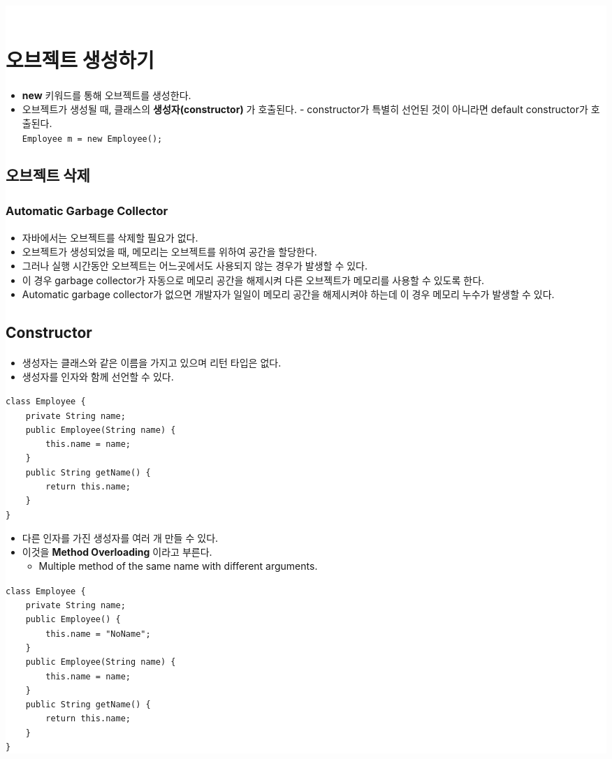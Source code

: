 <br>

# 오브젝트 생성하기

- **new** 키워드를 통해 오브젝트를 생성한다.
- 오브젝트가 생성될 때, 클래스의 **생성자(constructor)** 가 호출된다. - constructor가 특별히 선언된 것이 아니라면 default constructor가 호출된다.  
  `Employee m = new Employee();`

## 오브젝트 삭제

### Automatic Garbage Collector

- 자바에서는 오브젝트를 삭제할 필요가 없다.
- 오브젝트가 생성되었을 때, 메모리는 오브젝트를 위하여 공간을 할당한다.
- 그러나 실행 시간동안 오브젝트는 어느곳에서도 사용되지 않는 경우가 발생할 수 있다.
- 이 경우 garbage collector가 자동으로 메모리 공간을 해제시켜 다른 오브젝트가 메모리를 사용할 수 있도록 한다.
- Automatic garbage collector가 없으면 개발자가 일일이 메모리 공간을 해제시켜야 하는데 이 경우 메모리 누수가 발생할 수 있다.

## Constructor

- 생성자는 클래스와 같은 이름을 가지고 있으며 리턴 타입은 없다.
- 생성자를 인자와 함께 선언할 수 있다.

```
class Employee {
    private String name;
    public Employee(String name) {
        this.name = name;
    }
    public String getName() {
        return this.name;
    }
}
```

- 다른 인자를 가진 생성자를 여러 개 만들 수 있다.
- 이것을 **Method Overloading** 이라고 부른다.
  - Multiple method of the same name with different arguments.

```
class Employee {
    private String name;
    public Employee() {
        this.name = "NoName";
    }
    public Employee(String name) {
        this.name = name;
    }
    public String getName() {
        return this.name;
    }
}
```
